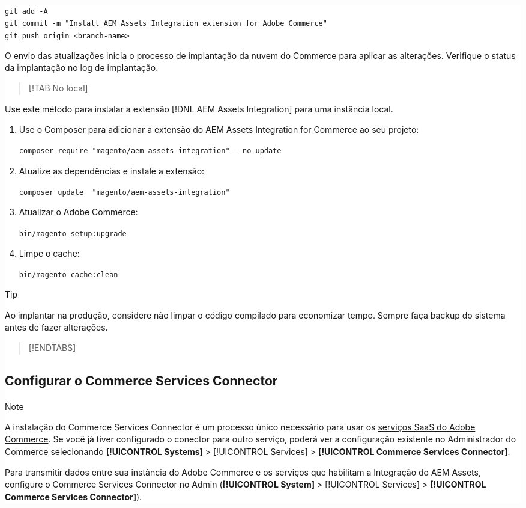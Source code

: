   ```shell
   git add -A
   git commit -m "Install AEM Assets Integration extension for Adobe Commerce"
   git push origin <branch-name>
   ```

   O envio das atualizações inicia o [processo de implantação da nuvem do Commerce](https://experienceleague.adobe.com/pt-br/docs/commerce-cloud-service/user-guide/develop/deploy/process) para aplicar as alterações. Verifique o status da implantação no [log de implantação](https://experienceleague.adobe.com/pt-br/docs/commerce-cloud-service/user-guide/develop/test/log-locations#deploy-log).

>[!TAB No local]

Use este método para instalar a extensão [!DNL AEM Assets Integration] para uma instância local.

1. Use o Composer para adicionar a extensão do AEM Assets Integration for Commerce ao seu projeto:

   ```shell
   composer require "magento/aem-assets-integration" --no-update
   ```

1. Atualize as dependências e instale a extensão:

   ```shell
   composer update  "magento/aem-assets-integration"
   ```

1. Atualizar o Adobe Commerce:

   ```shell
   bin/magento setup:upgrade
   ```

1. Limpe o cache:

   ```shell
   bin/magento cache:clean
   ```

>[!TIP]
>
>Ao implantar na produção, considere não limpar o código compilado para economizar tempo. Sempre faça backup do sistema antes de fazer alterações.

>[!ENDTABS]

## Configurar o Commerce Services Connector

>[!NOTE]
>
>A instalação do Commerce Services Connector é um processo único necessário para usar os [serviços SaaS do Adobe Commerce](https://experienceleague.adobe.com/pt-br/docs/commerce/user-guides/integration-services/saas#availableservices). Se você já tiver configurado o conector para outro serviço, poderá ver a configuração existente no Administrador do Commerce selecionando **[!UICONTROL Systems]** > [!UICONTROL Services] > **[!UICONTROL Commerce Services Connector]**.

Para transmitir dados entre sua instância do Adobe Commerce e os serviços que habilitam a Integração do AEM Assets, configure o Commerce Services Connector no Admin (**[!UICONTROL System]** > [!UICONTROL Services] > **[!UICONTROL Commerce Services Connector]**).
